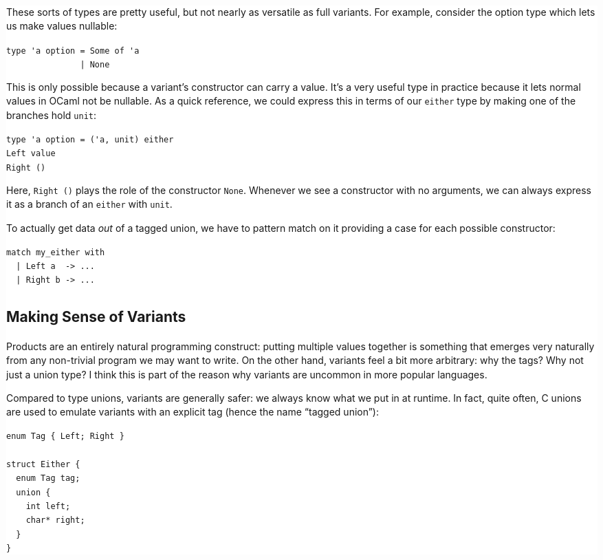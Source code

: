 These sorts of types are pretty useful, but not nearly as versatile as
full variants. For example, consider the option type which lets us make
values nullable:

~~~~ {.sourceCode .OCaml}
type 'a option = Some of 'a
               | None
~~~~

This is only possible because a variant’s constructor can carry a value.
It’s a very useful type in practice because it lets normal values in
OCaml not be nullable. As a quick reference, we could express this in
terms of our `either` type by making one of the branches hold `unit`:

~~~~ {.sourceCode .OCaml}
type 'a option = ('a, unit) either
Left value
Right ()
~~~~

Here, `Right ()` plays the role of the constructor `None`. Whenever we
see a constructor with no arguments, we can always express it as a
branch of an `either` with `unit`.

To actually get data *out* of a tagged union, we have to pattern match
on it providing a case for each possible constructor:

~~~~ {.sourceCode .OCaml}
match my_either with
  | Left a  -> ...
  | Right b -> ...
~~~~

Making Sense of Variants
------------------------

Products are an entirely natural programming construct: putting multiple
values together is something that emerges very naturally from any
non-trivial program we may want to write. On the other hand, variants
feel a bit more arbitrary: why the tags? Why not just a union type? I
think this is part of the reason why variants are uncommon in more
popular languages.

Compared to type unions, variants are generally safer: we always know
what we put in at runtime. In fact, quite often, C unions are used to
emulate variants with an explicit tag (hence the name “tagged union”):

~~~~ {.sourceCode .C}
enum Tag { Left; Right }

struct Either {
  enum Tag tag;
  union {
    int left;
    char* right;
  }
}
~~~~
